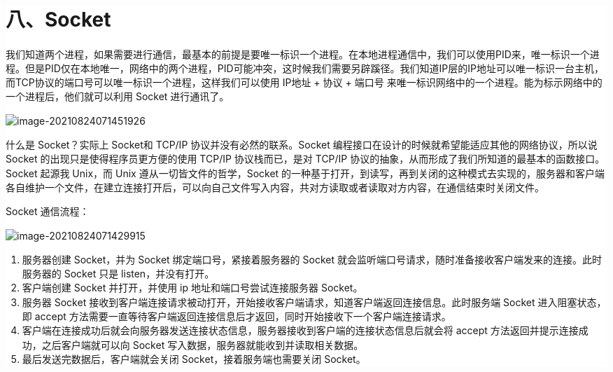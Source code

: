 # 八、Socket

我们知道两个进程，如果需要进行通信，最基本的前提是要唯一标识一个进程。在本地进程通信中，我们可以使用PID来，唯一标识一个进程。但是PID仅在本地唯一，网络中的两个进程，PID可能冲突，这时候我们需要另辟蹊径。我们知道IP层的IP地址可以唯一标识一台主机，而TCP协议的端口号可以唯一标识一个进程，这样我们可以使用 IP地址 + 协议 + 端口号 来唯一标识网络中的一个进程。能为标示网络中的一个进程后，他们就可以利用 Socket 进行通讯了。 

![image-20210824071451926](https://z3.ax1x.com/2021/08/24/his2Lj.png)

什么是 Socket？实际上 Socket和 TCP/IP 协议并没有必然的联系。Socket 编程接口在设计的时候就希望能适应其他的网络协议，所以说 Socket 的出现只是使得程序员更方便的使用 TCP/IP 协议栈而已，是对 TCP/IP 协议的抽象，从而形成了我们所知道的最基本的函数接口。Socket 起源我 Unix，而 Unix 遵从一切皆文件的哲学，Socket 的一种基于打开，到读写，再到关闭的这种模式去实现的，服务器和客户端各自维护一个文件，在建立连接打开后，可以向自己文件写入内容，共对方读取或者读取对方内容，在通信结束时关闭文件。

Socket 通信流程：

![image-20210824071429915](https://z3.ax1x.com/2021/08/24/hisgyQ.png)

1. 服务器创建 Socket，并为 Socket 绑定端口号，紧接着服务器的 Socket 就会监听端口号请求，随时准备接收客户端发来的连接。此时服务器的 Socket 只是 listen，并没有打开。
2. 客户端创建 Socket 并打开，并使用 ip 地址和端口号尝试连接服务器 Socket。
3. 服务器 Socket 接收到客户端连接请求被动打开，开始接收客户端请求，知道客户端返回连接信息。此时服务端 Socket 进入阻塞状态，即 accept 方法需要一直等待客户端返回连接信息后才返回，同时开始接收下一个客户端连接请求。
4. 客户端在连接成功后就会向服务器发送连接状态信息，服务器接收到客户端的连接状态信息后就会将 accept 方法返回并提示连接成功，之后客户端就可以向 Socket 写入数据，服务器就能收到并读取相关数据。
5. 最后发送完数据后，客户端就会关闭 Socket，接着服务端也需要关闭 Socket。